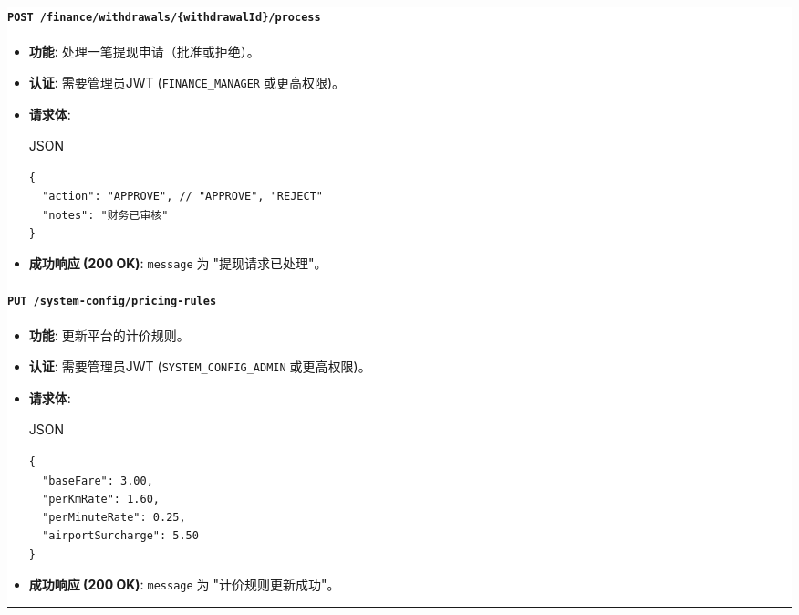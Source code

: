 #### `POST /finance/withdrawals/{withdrawalId}/process`

-   **功能**: 处理一笔提现申请（批准或拒绝）。
-   **认证**: 需要管理员JWT (`FINANCE_MANAGER` 或更高权限)。
-   **请求体**:

    JSON

    ```
    {
      "action": "APPROVE", // "APPROVE", "REJECT"
      "notes": "财务已审核"
    }

    ```

-   **成功响应 (200 OK)**: `message` 为 "提现请求已处理"。

#### `PUT /system-config/pricing-rules`

-   **功能**: 更新平台的计价规则。
-   **认证**: 需要管理员JWT (`SYSTEM_CONFIG_ADMIN` 或更高权限)。
-   **请求体**:

    JSON

    ```
    {
      "baseFare": 3.00,
      "perKmRate": 1.60,
      "perMinuteRate": 0.25,
      "airportSurcharge": 5.50
    }

    ```

-   **成功响应 (200 OK)**: `message` 为 "计价规则更新成功"。

* * * * *
